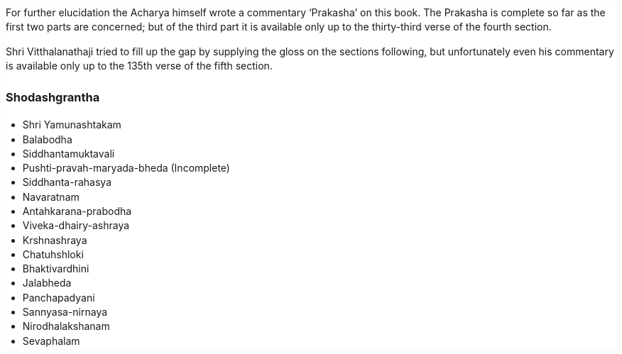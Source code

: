 For further elucidation the Acharya himself wrote a commentary ‘Prakasha’ on this book. The Prakasha is complete so far as the first two parts are concerned; but of the third part it is available only up to the thirty-third verse of the fourth section. 

Shri Vitthalanathaji tried to fill up the gap by supplying the gloss on the sections following, but unfortunately even his commentary is available only up to the 135th verse of the fifth section.

### Shodashgrantha

- Shri Yamunashtakam
- Balabodha
- Siddhantamuktavali
- Pushti-pravah-maryada-bheda (Incomplete)
- Siddhanta-rahasya
- Navaratnam
- Antahkarana-prabodha
- Viveka-dhairy-ashraya
- Krshnashraya
- Chatuhshloki
- Bhaktivardhini
- Jalabheda
- Panchapadyani
- Sannyasa-nirnaya
- Nirodhalakshanam
- Sevaphalam
